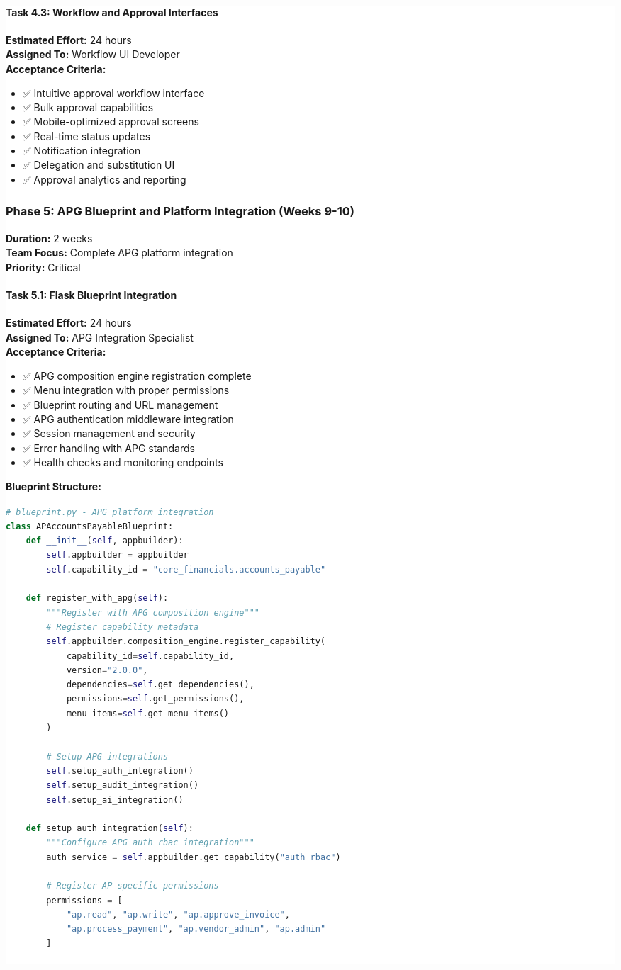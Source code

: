 #### Task 4.3: Workflow and Approval Interfaces
**Estimated Effort:** 24 hours  
**Assigned To:** Workflow UI Developer  
**Acceptance Criteria:**
- ✅ Intuitive approval workflow interface
- ✅ Bulk approval capabilities
- ✅ Mobile-optimized approval screens
- ✅ Real-time status updates
- ✅ Notification integration
- ✅ Delegation and substitution UI
- ✅ Approval analytics and reporting

### Phase 5: APG Blueprint and Platform Integration (Weeks 9-10)
**Duration:** 2 weeks  
**Team Focus:** Complete APG platform integration  
**Priority:** Critical  

#### Task 5.1: Flask Blueprint Integration
**Estimated Effort:** 24 hours  
**Assigned To:** APG Integration Specialist  
**Acceptance Criteria:**
- ✅ APG composition engine registration complete
- ✅ Menu integration with proper permissions
- ✅ Blueprint routing and URL management
- ✅ APG authentication middleware integration
- ✅ Session management and security
- ✅ Error handling with APG standards
- ✅ Health checks and monitoring endpoints

**Blueprint Structure:**
```python
# blueprint.py - APG platform integration
class APAccountsPayableBlueprint:
    def __init__(self, appbuilder):
        self.appbuilder = appbuilder
        self.capability_id = "core_financials.accounts_payable"
        
    def register_with_apg(self):
        """Register with APG composition engine"""
        # Register capability metadata
        self.appbuilder.composition_engine.register_capability(
            capability_id=self.capability_id,
            version="2.0.0",
            dependencies=self.get_dependencies(),
            permissions=self.get_permissions(),
            menu_items=self.get_menu_items()
        )
        
        # Setup APG integrations
        self.setup_auth_integration()
        self.setup_audit_integration()
        self.setup_ai_integration()
        
    def setup_auth_integration(self):
        """Configure APG auth_rbac integration"""
        auth_service = self.appbuilder.get_capability("auth_rbac")
        
        # Register AP-specific permissions
        permissions = [
            "ap.read", "ap.write", "ap.approve_invoice",
            "ap.process_payment", "ap.vendor_admin", "ap.admin"
        ]
        
```